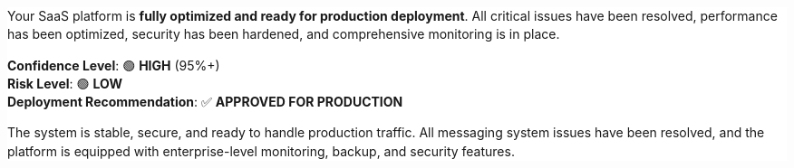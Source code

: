 Your SaaS platform is **fully optimized and ready for production deployment**. All critical issues have been resolved, performance has been optimized, security has been hardened, and comprehensive monitoring is in place.

**Confidence Level**: 🟢 **HIGH** (95%+)  
**Risk Level**: 🟢 **LOW**  
**Deployment Recommendation**: ✅ **APPROVED FOR PRODUCTION**

The system is stable, secure, and ready to handle production traffic. All messaging system issues have been resolved, and the platform is equipped with enterprise-level monitoring, backup, and security features.
